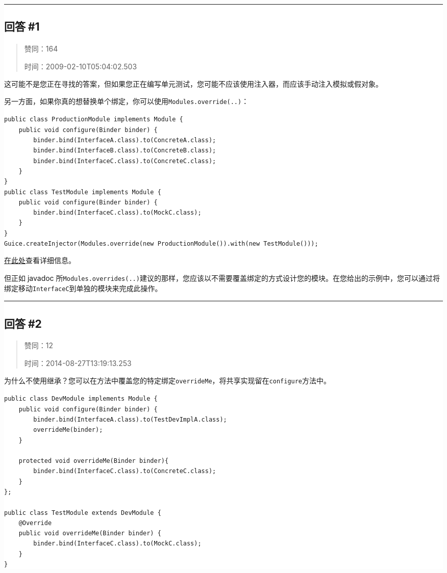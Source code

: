 * * *

## 回答 #1

> 赞同：164
> 
> 时间：2009-02-10T05:04:02.503

这可能不是您正在寻找的答案，但如果您正在编写单元测试，您可能不应该使用注入器，而应该手动注入模拟或假对象。

另一方面，如果你真的想替换单个绑定，你可以使用`Modules.override(..)`：

```
public class ProductionModule implements Module {
    public void configure(Binder binder) {
        binder.bind(InterfaceA.class).to(ConcreteA.class);
        binder.bind(InterfaceB.class).to(ConcreteB.class);
        binder.bind(InterfaceC.class).to(ConcreteC.class);
    }
}
public class TestModule implements Module {
    public void configure(Binder binder) {
        binder.bind(InterfaceC.class).to(MockC.class);
    }
}
Guice.createInjector(Modules.override(new ProductionModule()).with(new TestModule())); 
```

[在此处](http://google-guice.googlecode.com/git/javadoc/com/google/inject/util/Modules.html#override%28com.google.inject.Module...%29)查看详细信息。

但正如 javadoc 所`Modules.overrides(..)`建议的那样，您应该以不需要覆盖绑定的方式设计您的模块。在您给出的示例中，您可以通过将绑定移动`InterfaceC`到单独的模块来完成此操作。

* * *

## 回答 #2

> 赞同：12
> 
> 时间：2014-08-27T13:19:13.253

为什么不使用继承？您可以在方法中覆盖您的特定绑定`overrideMe`，将共享实现留在`configure`方法中。

```
public class DevModule implements Module {
    public void configure(Binder binder) {
        binder.bind(InterfaceA.class).to(TestDevImplA.class);
        overrideMe(binder);
    }

    protected void overrideMe(Binder binder){
        binder.bind(InterfaceC.class).to(ConcreteC.class);
    }
};

public class TestModule extends DevModule {
    @Override
    public void overrideMe(Binder binder) {
        binder.bind(InterfaceC.class).to(MockC.class);
    }
} 
```
